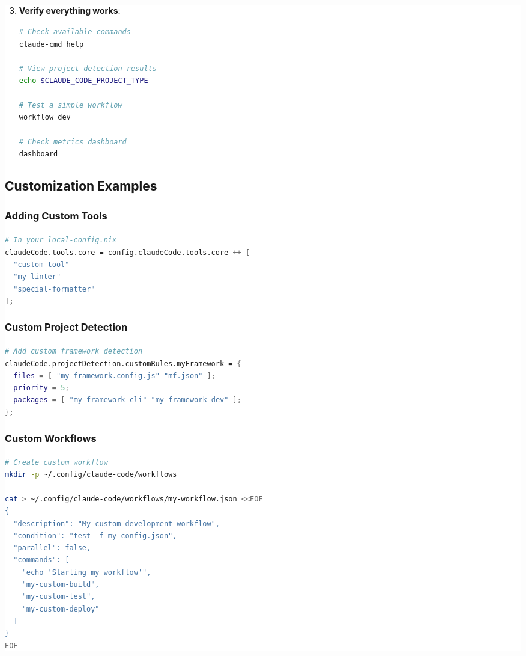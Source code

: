 3. **Verify everything works**:
   ```bash
   # Check available commands
   claude-cmd help
   
   # View project detection results
   echo $CLAUDE_CODE_PROJECT_TYPE
   
   # Test a simple workflow
   workflow dev
   
   # Check metrics dashboard
   dashboard
   ```

## Customization Examples

### Adding Custom Tools

```nix
# In your local-config.nix
claudeCode.tools.core = config.claudeCode.tools.core ++ [
  "custom-tool"
  "my-linter"
  "special-formatter"
];
```

### Custom Project Detection

```nix
# Add custom framework detection
claudeCode.projectDetection.customRules.myFramework = {
  files = [ "my-framework.config.js" "mf.json" ];
  priority = 5;
  packages = [ "my-framework-cli" "my-framework-dev" ];
};
```

### Custom Workflows

```bash
# Create custom workflow
mkdir -p ~/.config/claude-code/workflows

cat > ~/.config/claude-code/workflows/my-workflow.json <<EOF
{
  "description": "My custom development workflow",
  "condition": "test -f my-config.json",
  "parallel": false,
  "commands": [
    "echo 'Starting my workflow'",
    "my-custom-build",
    "my-custom-test",
    "my-custom-deploy"
  ]
}
EOF
```
